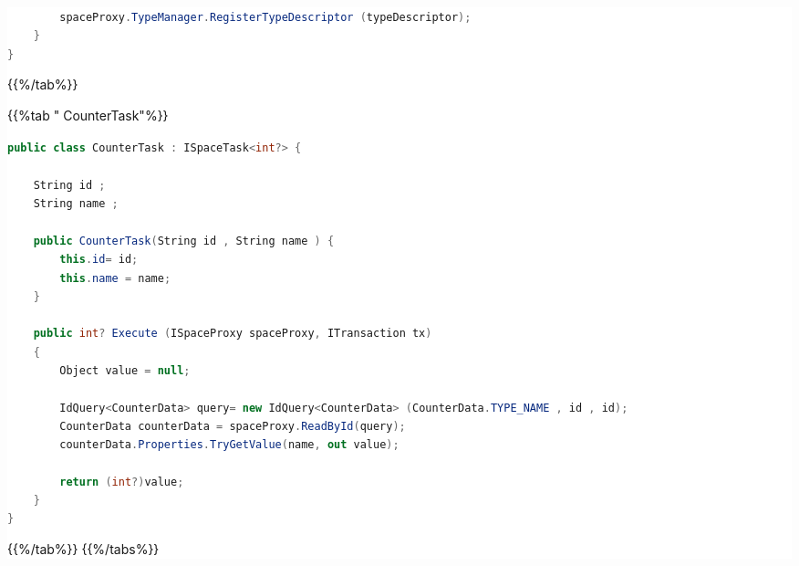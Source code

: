 ```csharp
		spaceProxy.TypeManager.RegisterTypeDescriptor (typeDescriptor);
	}
}
```
{{%/tab%}}

{{%tab " CounterTask"%}}

```csharp
public class CounterTask : ISpaceTask<int?> {

    String id ;
	String name ;

	public CounterTask(String id , String name ) {
		this.id= id;
		this.name = name;
	}

	public int? Execute (ISpaceProxy spaceProxy, ITransaction tx)
	{
		Object value = null;

		IdQuery<CounterData> query= new IdQuery<CounterData> (CounterData.TYPE_NAME , id , id);
		CounterData counterData = spaceProxy.ReadById(query);
		counterData.Properties.TryGetValue(name, out value);

		return (int?)value;
	}
}
```
{{%/tab%}}
{{%/tabs%}}

